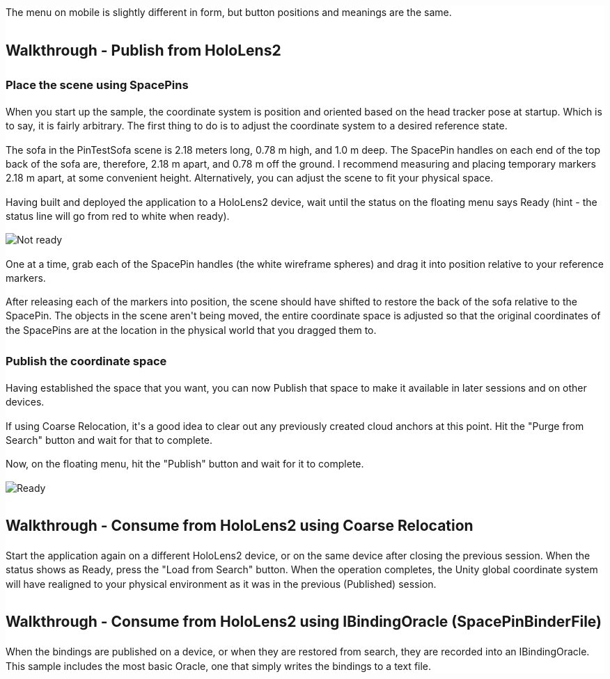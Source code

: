 The menu on mobile is slightly different in form, but button positions and meanings are the same.

## Walkthrough - Publish from HoloLens2

### Place the scene using SpacePins

When you start up the sample, the coordinate system is position and oriented based on the head tracker pose at startup. Which is to say, it is fairly arbitrary. The first thing to do is to adjust the coordinate system to a desired reference state.

The sofa in the PinTestSofa scene is 2.18 meters long, 0.78 m high, and 1.0 m deep. The SpacePin handles on each end of the top back of the sofa are, therefore, 2.18 m apart, and 0.78 m off the ground. I recommend measuring and placing temporary markers 2.18 m apart, at some convenient height. Alternatively, you can adjust the scene to fit your physical space.

Having built and deployed the application to a HoloLens2 device, wait until the status on the floating menu says Ready (hint - the status line will go from red to white when ready).

![Not ready](~/Images/ASA/NotReadyHL2.jpg)

One at a time, grab each of the SpacePin handles (the white wireframe spheres) and drag it into position relative to your reference markers.

After releasing each of the markers into position, the scene should have shifted to restore the back of the sofa relative to the SpacePin. The objects in the scene aren't being moved, the entire coordinate space is adjusted so that the original coordinates of the SpacePins are at the location in the physical world that you dragged them to.

### Publish the coordinate space

Having established the space that you want, you can now Publish that space to make it available in later sessions and on other devices.

If using Coarse Relocation, it's a good idea to clear out any previously created cloud anchors at this point. Hit the "Purge from Search" button and wait for that to complete.

Now, on the floating menu, hit the "Publish" button and wait for it to complete.

![Ready](~/Images/ASA/ReadyHL2.jpg)

## Walkthrough - Consume from HoloLens2 using Coarse Relocation

Start the application again on a different HoloLens2 device, or on the same device after closing the previous session. When the status shows as Ready, press the "Load from Search" button. When the operation completes, the Unity global coordinate system will have realigned to your physical environment as it was in the previous (Published) session.

## Walkthrough - Consume from HoloLens2 using IBindingOracle (SpacePinBinderFile)

When the bindings are published on a device, or when they are restored from search, they are recorded into an IBindingOracle. This sample includes the most basic Oracle, one that simply writes the bindings to a text file.
